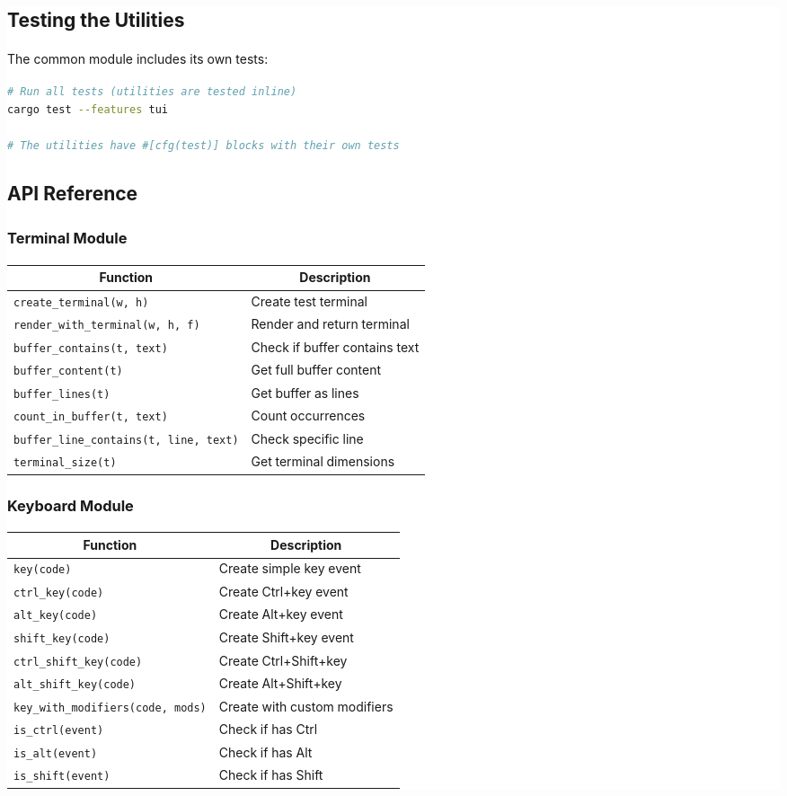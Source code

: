 ## Testing the Utilities

The common module includes its own tests:

```bash
# Run all tests (utilities are tested inline)
cargo test --features tui

# The utilities have #[cfg(test)] blocks with their own tests
```

## API Reference

### Terminal Module

| Function | Description |
|----------|-------------|
| `create_terminal(w, h)` | Create test terminal |
| `render_with_terminal(w, h, f)` | Render and return terminal |
| `buffer_contains(t, text)` | Check if buffer contains text |
| `buffer_content(t)` | Get full buffer content |
| `buffer_lines(t)` | Get buffer as lines |
| `count_in_buffer(t, text)` | Count occurrences |
| `buffer_line_contains(t, line, text)` | Check specific line |
| `terminal_size(t)` | Get terminal dimensions |

### Keyboard Module

| Function | Description |
|----------|-------------|
| `key(code)` | Create simple key event |
| `ctrl_key(code)` | Create Ctrl+key event |
| `alt_key(code)` | Create Alt+key event |
| `shift_key(code)` | Create Shift+key event |
| `ctrl_shift_key(code)` | Create Ctrl+Shift+key |
| `alt_shift_key(code)` | Create Alt+Shift+key |
| `key_with_modifiers(code, mods)` | Create with custom modifiers |
| `is_ctrl(event)` | Check if has Ctrl |
| `is_alt(event)` | Check if has Alt |
| `is_shift(event)` | Check if has Shift |

